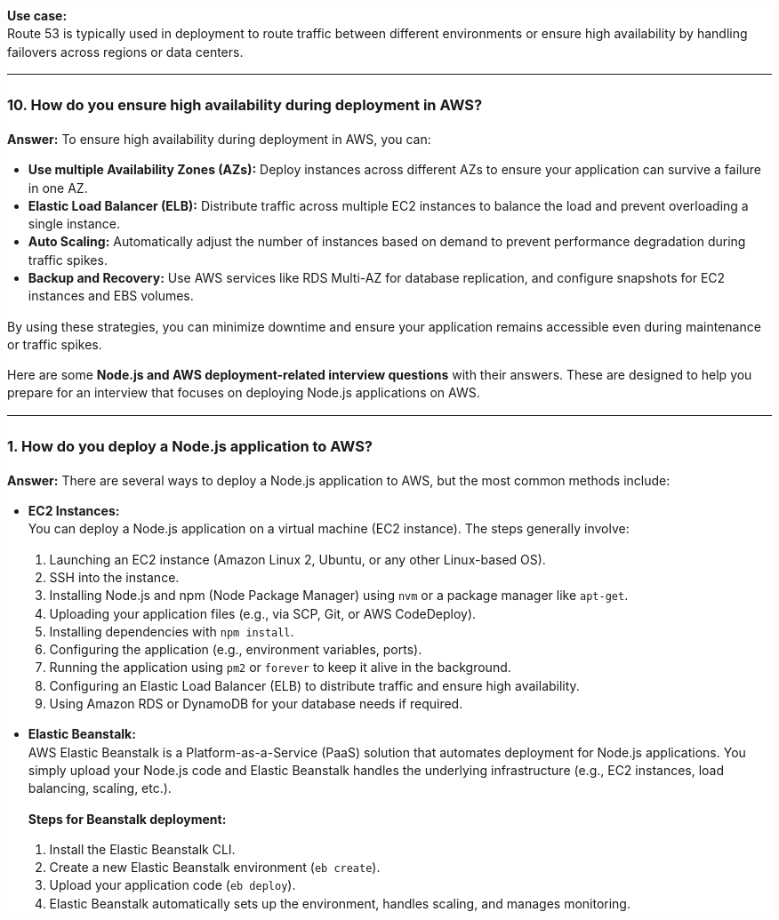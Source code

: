 **Use case:**  
Route 53 is typically used in deployment to route traffic between different environments or ensure high availability by handling failovers across regions or data centers.

---

### 10. **How do you ensure high availability during deployment in AWS?**

**Answer:**
To ensure high availability during deployment in AWS, you can:
- **Use multiple Availability Zones (AZs):** Deploy instances across different AZs to ensure your application can survive a failure in one AZ.
- **Elastic Load Balancer (ELB):** Distribute traffic across multiple EC2 instances to balance the load and prevent overloading a single instance.
- **Auto Scaling:** Automatically adjust the number of instances based on demand to prevent performance degradation during traffic spikes.
- **Backup and Recovery:** Use AWS services like RDS Multi-AZ for database replication, and configure snapshots for EC2 instances and EBS volumes.

By using these strategies, you can minimize downtime and ensure your application remains accessible even during maintenance or traffic spikes.

Here are some **Node.js and AWS deployment-related interview questions** with their answers. These are designed to help you prepare for an interview that focuses on deploying Node.js applications on AWS.

---

### 1. **How do you deploy a Node.js application to AWS?**

**Answer:**
There are several ways to deploy a Node.js application to AWS, but the most common methods include:

- **EC2 Instances:**  
  You can deploy a Node.js application on a virtual machine (EC2 instance). The steps generally involve:
  1. Launching an EC2 instance (Amazon Linux 2, Ubuntu, or any other Linux-based OS).
  2. SSH into the instance.
  3. Installing Node.js and npm (Node Package Manager) using `nvm` or a package manager like `apt-get`.
  4. Uploading your application files (e.g., via SCP, Git, or AWS CodeDeploy).
  5. Installing dependencies with `npm install`.
  6. Configuring the application (e.g., environment variables, ports).
  7. Running the application using `pm2` or `forever` to keep it alive in the background.
  8. Configuring an Elastic Load Balancer (ELB) to distribute traffic and ensure high availability.
  9. Using Amazon RDS or DynamoDB for your database needs if required.

- **Elastic Beanstalk:**  
  AWS Elastic Beanstalk is a Platform-as-a-Service (PaaS) solution that automates deployment for Node.js applications. You simply upload your Node.js code and Elastic Beanstalk handles the underlying infrastructure (e.g., EC2 instances, load balancing, scaling, etc.).
  
  **Steps for Beanstalk deployment:**
  1. Install the Elastic Beanstalk CLI.
  2. Create a new Elastic Beanstalk environment (`eb create`).
  3. Upload your application code (`eb deploy`).
  4. Elastic Beanstalk automatically sets up the environment, handles scaling, and manages monitoring.
